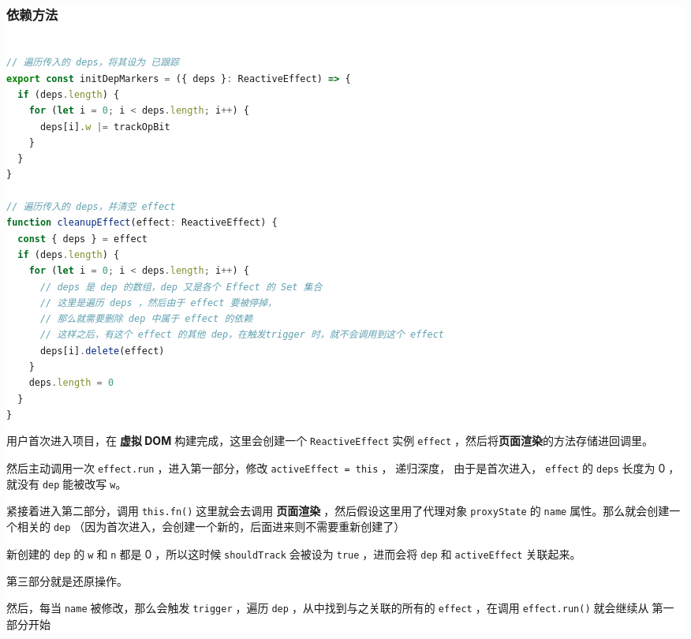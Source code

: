 ### 依赖方法

~~~ts

// 遍历传入的 deps，将其设为 已跟踪
export const initDepMarkers = ({ deps }: ReactiveEffect) => {
  if (deps.length) {
    for (let i = 0; i < deps.length; i++) {
      deps[i].w |= trackOpBit
    }
  }
}

// 遍历传入的 deps，并清空 effect
function cleanupEffect(effect: ReactiveEffect) {
  const { deps } = effect
  if (deps.length) {
    for (let i = 0; i < deps.length; i++) {
      // deps 是 dep 的数组，dep 又是各个 Effect 的 Set 集合
      // 这里是遍历 deps ，然后由于 effect 要被停掉，
      // 那么就需要删除 dep 中属于 effect 的依赖
      // 这样之后，有这个 effect 的其他 dep，在触发trigger 时，就不会调用到这个 effect
      deps[i].delete(effect)
    }
    deps.length = 0
  }
}
~~~



用户首次进入项目，在 **虚拟 DOM** 构建完成，这里会创建一个 `ReactiveEffect` 实例 `effect` ，然后将**页面渲染**的方法存储进回调里。

然后主动调用一次 `effect.run` ，进入第一部分，修改 `activeEffect = this` ， 递归深度， 由于是首次进入， `effect` 的 `deps` 长度为 0 ，就没有 `dep` 能被改写 `w`。

紧接着进入第二部分，调用 `this.fn()` 这里就会去调用 **页面渲染** ，然后假设这里用了代理对象 `proxyState` 的 `name` 属性。那么就会创建一个相关的 `dep` （因为首次进入，会创建一个新的，后面进来则不需要重新创建了）

新创建的 `dep` 的 `w` 和 `n` 都是 0 ，所以这时候 `shouldTrack` 会被设为 `true` ，进而会将 `dep` 和 `activeEffect` 关联起来。

第三部分就是还原操作。

然后，每当 `name` 被修改，那么会触发 `trigger` ，遍历 `dep` ，从中找到与之关联的所有的 `effect` ，在调用 `effect.run()` 就会继续从 第一部分开始



<CommentService/>
